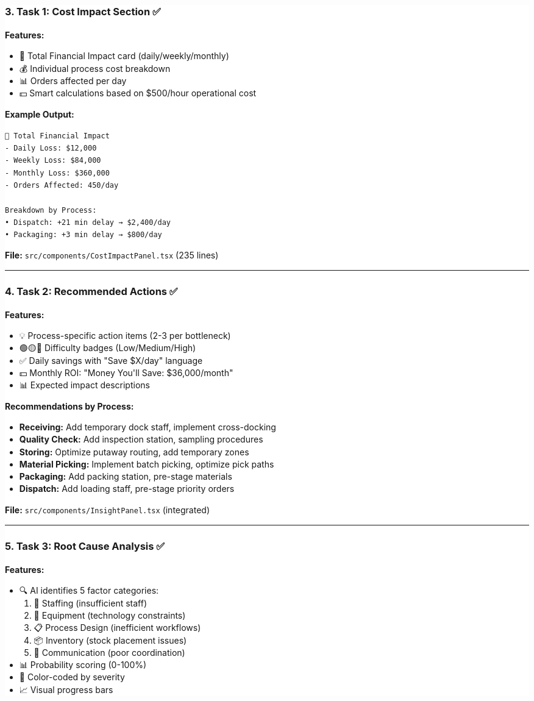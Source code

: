 ### 3. **Task 1: Cost Impact Section** ✅

**Features:**
- 🚨 Total Financial Impact card (daily/weekly/monthly)
- 💰 Individual process cost breakdown
- 📊 Orders affected per day
- 💵 Smart calculations based on $500/hour operational cost

**Example Output:**
```
🚨 Total Financial Impact
- Daily Loss: $12,000
- Weekly Loss: $84,000
- Monthly Loss: $360,000
- Orders Affected: 450/day

Breakdown by Process:
• Dispatch: +21 min delay → $2,400/day
• Packaging: +3 min delay → $800/day
```

**File:** `src/components/CostImpactPanel.tsx` (235 lines)

---

### 4. **Task 2: Recommended Actions** ✅

**Features:**
- 💡 Process-specific action items (2-3 per bottleneck)
- 🟢🟡🔴 Difficulty badges (Low/Medium/High)
- ✅ Daily savings with "Save $X/day" language
- 💵 Monthly ROI: "Money You'll Save: $36,000/month"
- 📊 Expected impact descriptions

**Recommendations by Process:**
- **Receiving:** Add temporary dock staff, implement cross-docking
- **Quality Check:** Add inspection station, sampling procedures
- **Storing:** Optimize putaway routing, add temporary zones
- **Material Picking:** Implement batch picking, optimize pick paths
- **Packaging:** Add packing station, pre-stage materials
- **Dispatch:** Add loading staff, pre-stage priority orders

**File:** `src/components/InsightPanel.tsx` (integrated)

---

### 5. **Task 3: Root Cause Analysis** ✅

**Features:**
- 🔍 AI identifies 5 factor categories:
  1. 👥 Staffing (insufficient staff)
  2. 🔧 Equipment (technology constraints)
  3. 📋 Process Design (inefficient workflows)
  4. 📦 Inventory (stock placement issues)
  5. 💬 Communication (poor coordination)
- 📊 Probability scoring (0-100%)
- 🌈 Color-coded by severity
- 📈 Visual progress bars
